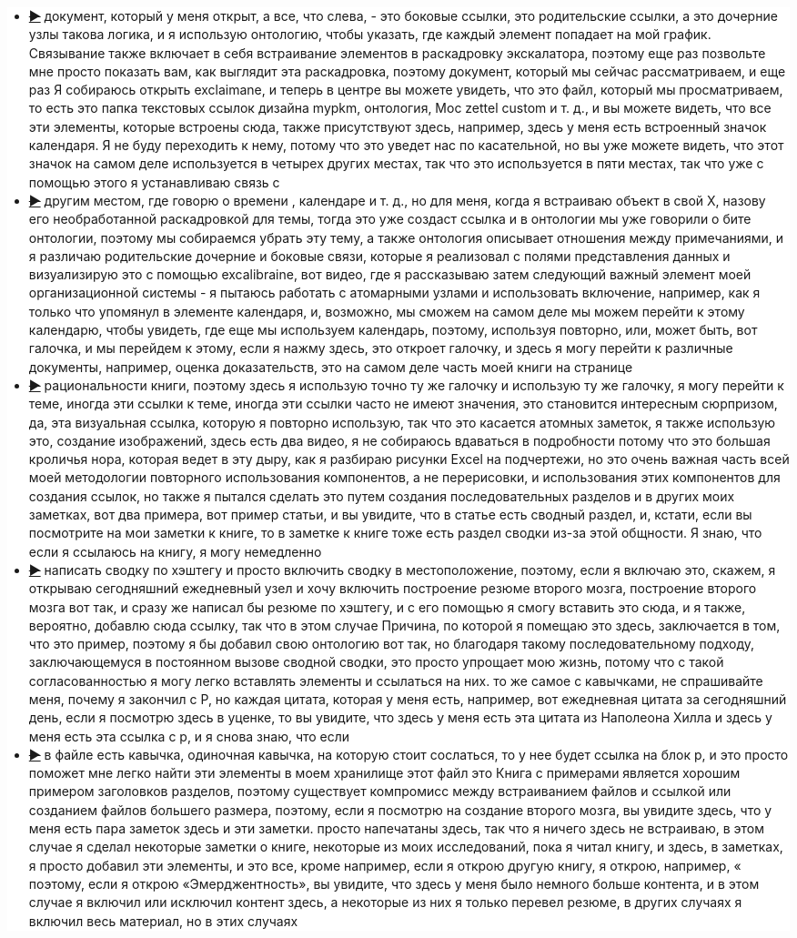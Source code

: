  - ~~[▶](https://www.youtube.com/watch?v=nJ660t5ku9A&t=1096)~~  документ, который у меня открыт, а все, что слева, - это боковые ссылки, это родительские ссылки, а это дочерние узлы такова логика, и я использую онтологию, чтобы указать, где каждый элемент попадает на мой график. Связывание также включает в себя встраивание элементов в раскадровку экскалатора, поэтому еще раз позвольте мне просто показать вам, как выглядит эта раскадровка, поэтому документ, который мы сейчас рассматриваем, и еще раз  Я собираюсь открыть exclaimane, и теперь в центре вы можете увидеть, что это файл, который мы просматриваем, то есть это папка текстовых ссылок дизайна mypkm, онтология, Moc zettel custom и т. д., и вы можете видеть, что все эти элементы, которые встроены сюда,  также присутствуют здесь, например, здесь у меня есть встроенный значок календаря. Я не буду переходить к нему, потому что это уведет нас по касательной, но вы уже можете видеть, что этот значок на самом деле используется в четырех других местах, так что это  используется в пяти местах, так что уже с помощью этого я устанавливаю связь с 
 - ~~[▶](https://www.youtube.com/watch?v=nJ660t5ku9A&t=1176)~~  другим местом, где говорю о времени , календаре и т. д., но для меня, когда я встраиваю объект в свой X, назову его необработанной раскадровкой для темы, тогда это уже создаст ссылка и в онтологии мы уже говорили о бите онтологии, поэтому мы собираемся убрать эту тему, а также онтология описывает отношения между примечаниями, и я различаю родительские дочерние и боковые связи, которые я реализовал с полями представления данных и визуализирую это с помощью excalibraine, вот видео, где я рассказываю затем следующий важный элемент моей организационной системы - я пытаюсь работать с атомарными узлами и использовать включение, например, как я только что упомянул в элементе календаря, и, возможно, мы сможем  на самом деле мы можем перейти к этому календарю, чтобы увидеть, где еще мы используем календарь, поэтому, используя повторно, или, может быть, вот галочка, и мы перейдем к этому, если я нажму здесь, это откроет галочку, и здесь я могу перейти к  различные документы, например, оценка доказательств, это на самом деле часть моей книги на странице 
 - ~~[▶](https://www.youtube.com/watch?v=nJ660t5ku9A&t=1278)~~  рациональности книги, поэтому здесь я использую точно ту же галочку и использую ту же галочку, я могу перейти к теме, иногда эти ссылки к теме, иногда эти ссылки часто не имеют значения, это становится интересным сюрпризом, да, эта визуальная ссылка, которую я повторно использую, так что это касается атомных заметок, я также использую это, создание изображений, здесь есть два видео, я не собираюсь вдаваться в подробности  потому что это большая кроличья нора, которая ведет в эту дыру, как я разбираю рисунки Excel на подчертежи, но это очень важная часть всей моей методологии повторного использования компонентов, а не перерисовки, и использования этих компонентов для создания ссылок, но также я пытался сделать  это путем создания последовательных разделов и в других моих заметках, вот два примера, вот пример статьи, и вы увидите, что в статье есть сводный раздел, и, кстати, если вы посмотрите на мои заметки к книге, то в заметке к книге тоже есть раздел сводки из-за этой общности. Я знаю, что если я ссылаюсь на книгу, я могу немедленно 
 - ~~[▶](https://www.youtube.com/watch?v=nJ660t5ku9A&t=1379)~~  написать сводку по хэштегу и просто включить сводку в местоположение, поэтому, если я включаю это, скажем, я открываю сегодняшний ежедневный узел и хочу включить построение резюме второго мозга, построение второго мозга вот так, и сразу же написал бы резюме по хэштегу, и с его помощью я смогу вставить это сюда, и я также, вероятно, добавлю сюда ссылку, так что в этом случае Причина, по которой я помещаю это здесь, заключается в том, что это пример, поэтому я бы добавил свою онтологию вот так, но благодаря такому последовательному подходу, заключающемуся в постоянном вызове сводной сводки, это просто упрощает мою жизнь, потому что с такой согласованностью я могу легко вставлять элементы и ссылаться на них.  то же самое с кавычками, не спрашивайте меня, почему я закончил с P, но каждая цитата, которая у меня есть, например, вот ежедневная цитата за сегодняшний день, если я посмотрю здесь в уценке, то вы увидите, что здесь у меня есть эта цитата из Наполеона Хилла и здесь у меня есть эта ссылка с p, и я снова знаю, что если 
 - ~~[▶](https://www.youtube.com/watch?v=nJ660t5ku9A&t=1471)~~  в файле есть кавычка, одиночная кавычка, на которую стоит сослаться, то у нее будет ссылка на блок p, и это просто поможет мне легко найти эти элементы в моем хранилище этот файл это  Книга с примерами является хорошим примером заголовков разделов, поэтому существует компромисс между встраиванием файлов и ссылкой или созданием файлов большего размера, поэтому, если я посмотрю на создание второго мозга, вы увидите здесь, что у меня есть пара заметок здесь и эти заметки.  просто напечатаны здесь, так что я ничего здесь не встраиваю, в этом случае я сделал некоторые заметки о книге, некоторые из моих исследований, пока я читал книгу, и здесь, в заметках, я просто добавил эти элементы, и это все, кроме  например, если я открою другую книгу, я открою, например, « поэтому, если я открою «Эмерджентность», вы увидите, что здесь у меня было немного больше контента, и в этом случае я включил или исключил контент здесь, а некоторые из них я только  перевел резюме, в других случаях я включил весь материал, но в этих случаях 
